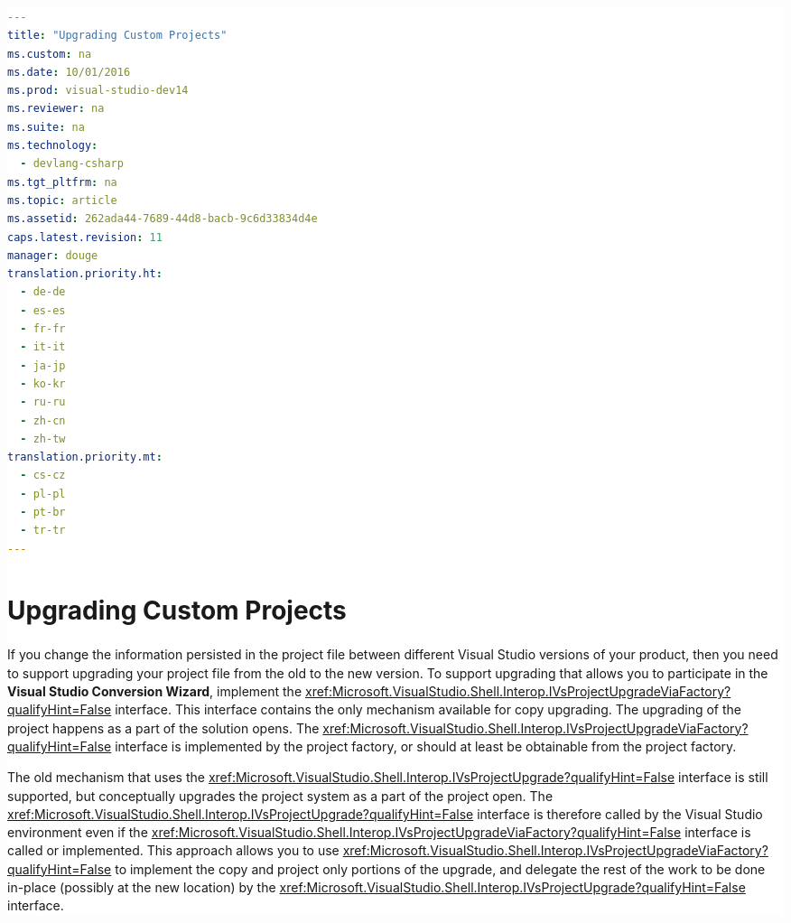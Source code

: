 ```yaml
---
title: "Upgrading Custom Projects"
ms.custom: na
ms.date: 10/01/2016
ms.prod: visual-studio-dev14
ms.reviewer: na
ms.suite: na
ms.technology: 
  - devlang-csharp
ms.tgt_pltfrm: na
ms.topic: article
ms.assetid: 262ada44-7689-44d8-bacb-9c6d33834d4e
caps.latest.revision: 11
manager: douge
translation.priority.ht: 
  - de-de
  - es-es
  - fr-fr
  - it-it
  - ja-jp
  - ko-kr
  - ru-ru
  - zh-cn
  - zh-tw
translation.priority.mt: 
  - cs-cz
  - pl-pl
  - pt-br
  - tr-tr
---
```

# Upgrading Custom Projects
If you change the information persisted in the project file between different Visual Studio versions of your product, then you need to support upgrading your project file from the old to the new version. To support upgrading that allows you to participate in the **Visual Studio Conversion Wizard**, implement the <xref:Microsoft.VisualStudio.Shell.Interop.IVsProjectUpgradeViaFactory?qualifyHint=False> interface. This interface contains the only mechanism available for copy upgrading. The upgrading of the project happens as a part of the solution opens. The <xref:Microsoft.VisualStudio.Shell.Interop.IVsProjectUpgradeViaFactory?qualifyHint=False> interface is implemented by the project factory, or should at least be obtainable from the project factory.  
  
 The old mechanism that uses the <xref:Microsoft.VisualStudio.Shell.Interop.IVsProjectUpgrade?qualifyHint=False> interface is still supported, but conceptually upgrades the project system as a part of the project open. The <xref:Microsoft.VisualStudio.Shell.Interop.IVsProjectUpgrade?qualifyHint=False> interface is therefore called by the Visual Studio environment even if the <xref:Microsoft.VisualStudio.Shell.Interop.IVsProjectUpgradeViaFactory?qualifyHint=False> interface is called or implemented. This approach allows you to use <xref:Microsoft.VisualStudio.Shell.Interop.IVsProjectUpgradeViaFactory?qualifyHint=False> to implement the copy and project only portions of the upgrade, and delegate the rest of the work to be done in-place (possibly at the new location) by the <xref:Microsoft.VisualStudio.Shell.Interop.IVsProjectUpgrade?qualifyHint=False> interface.  
  